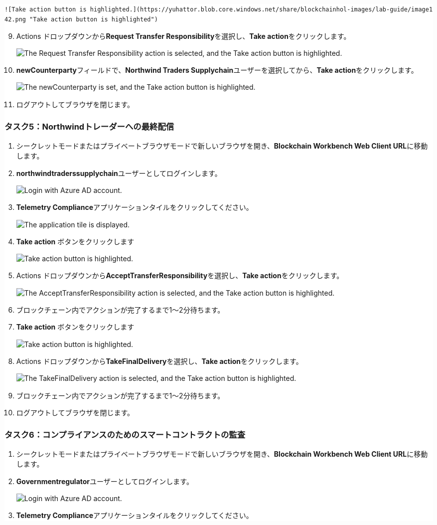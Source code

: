     ![Take action button is highlighted.](https://yuhattor.blob.core.windows.net/share/blockchainhol-images/lab-guide/image142.png "Take action button is highlighted")

9. Actions ドロップダウンから**Request Transfer Responsibility**を選択し、**Take action**をクリックします。

    ![The Request Transfer Responsibility action is selected, and the Take action button is highlighted.](https://yuhattor.blob.core.windows.net/share/blockchainhol-images/lab-guide/image155.png "The Request Transfer Responsibility action is selected, and the Take action button is highlighted")

10. **newCounterparty**フィールドで、**Northwind Traders Supplychain**ユーザーを選択してから、**Take action**をクリックします。

    ![The newCounterparty is set, and the Take action button is highlighted.](https://yuhattor.blob.core.windows.net/share/blockchainhol-images/lab-guide/image156.png "The newCounterparty is set, and the Take action button is highlighted")

11. ログアウトしてブラウザを閉じます。

### タスク5：Northwindトレーダーへの最終配信

1. シークレットモードまたはプライベートブラウザモードで新しいブラウザを開き、**Blockchain Workbench Web Client URL**に移動します。

2. **northwindtraderssupplychain**ユーザーとしてログインします。

    ![Login with Azure AD account.](https://yuhattor.blob.core.windows.net/share/blockchainhol-images/lab-guide/image157.png "Login with Azure AD account")

3. **Telemetry Compliance**アプリケーションタイルをクリックしてください。

    ![The application tile is displayed.](https://yuhattor.blob.core.windows.net/share/blockchainhol-images/lab-guide/image124.png "The application tile is displayed")

4. **Take action** ボタンをクリックします

    ![Take action button is highlighted.](https://yuhattor.blob.core.windows.net/share/blockchainhol-images/lab-guide/image142.png "Take action button is highlighted")

5. Actions ドロップダウンから**AcceptTransferResponsibility**を選択し、**Take action**をクリックします。

    ![The AcceptTransferResponsibility action is selected, and the Take action button is highlighted.](https://yuhattor.blob.core.windows.net/share/blockchainhol-images/lab-guide/take-action-accept-transfer-responsibility.png "The AcceptTransferResponsibility action is selected, and the Take action button is highlighted")

6. ブロックチェーン内でアクションが完了するまで1〜2分待ちます。

7. **Take action** ボタンをクリックします

    ![Take action button is highlighted.](https://yuhattor.blob.core.windows.net/share/blockchainhol-images/lab-guide/image142.png "Take action button is highlighted")

8. Actions ドロップダウンから**TakeFinalDelivery**を選択し、**Take action**をクリックします。

    ![The TakeFinalDelivery action is selected, and the Take action button is highlighted.](https://yuhattor.blob.core.windows.net/share/blockchainhol-images/lab-guide/take-action-take-final-delivery.png "The TakeFinalDelivery action is selected, and the Take action button is highlighted")

9. ブロックチェーン内でアクションが完了するまで1〜2分待ちます。

10. ログアウトしてブラウザを閉じます。

### タスク6：コンプライアンスのためのスマートコントラクトの監査

1. シークレットモードまたはプライベートブラウザモードで新しいブラウザを開き、**Blockchain Workbench Web Client URL**に移動します。

2. **Governmentregulator**ユーザーとしてログインします。

    ![Login with Azure AD account.](https://yuhattor.blob.core.windows.net/share/blockchainhol-images/lab-guide/image164.png "Login with Azure AD account")

3. **Telemetry Compliance**アプリケーションタイルをクリックしてください。
